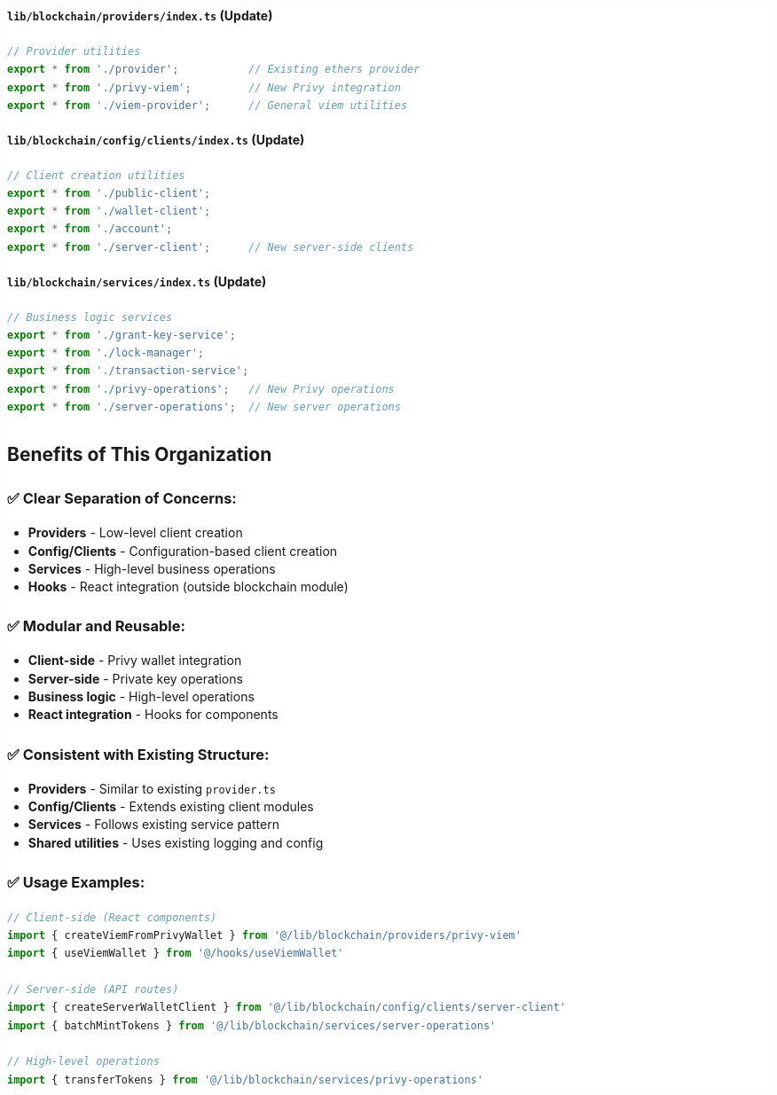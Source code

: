 #### **`lib/blockchain/providers/index.ts`** (Update)
```typescript
// Provider utilities
export * from './provider';           // Existing ethers provider
export * from './privy-viem';         // New Privy integration
export * from './viem-provider';      // General viem utilities
```

#### **`lib/blockchain/config/clients/index.ts`** (Update)
```typescript
// Client creation utilities
export * from './public-client';
export * from './wallet-client';
export * from './account';
export * from './server-client';      // New server-side clients
```

#### **`lib/blockchain/services/index.ts`** (Update)
```typescript
// Business logic services
export * from './grant-key-service';
export * from './lock-manager';
export * from './transaction-service';
export * from './privy-operations';   // New Privy operations
export * from './server-operations';  // New server operations
```

## Benefits of This Organization

### **✅ Clear Separation of Concerns:**
- **Providers** - Low-level client creation
- **Config/Clients** - Configuration-based client creation
- **Services** - High-level business operations
- **Hooks** - React integration (outside blockchain module)

### **✅ Modular and Reusable:**
- **Client-side** - Privy wallet integration
- **Server-side** - Private key operations
- **Business logic** - High-level operations
- **React integration** - Hooks for components

### **✅ Consistent with Existing Structure:**
- **Providers** - Similar to existing `provider.ts`
- **Config/Clients** - Extends existing client modules
- **Services** - Follows existing service pattern
- **Shared utilities** - Uses existing logging and config

### **✅ Usage Examples:**
```typescript
// Client-side (React components)
import { createViemFromPrivyWallet } from '@/lib/blockchain/providers/privy-viem'
import { useViemWallet } from '@/hooks/useViemWallet'

// Server-side (API routes)
import { createServerWalletClient } from '@/lib/blockchain/config/clients/server-client'
import { batchMintTokens } from '@/lib/blockchain/services/server-operations'

// High-level operations
import { transferTokens } from '@/lib/blockchain/services/privy-operations'
```
